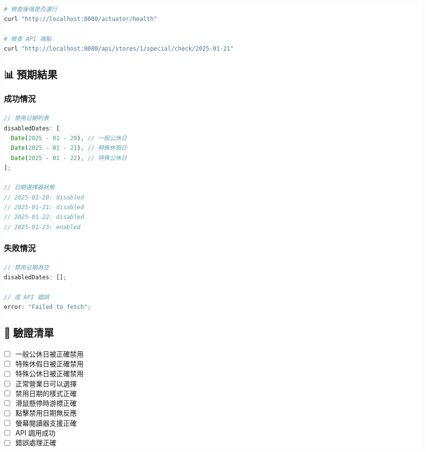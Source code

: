 ```bash
# 檢查後端是否運行
curl "http://localhost:8080/actuator/health"

# 檢查 API 端點
curl "http://localhost:8080/api/stores/1/special/check/2025-01-21"
```

## 📊 預期結果

### 成功情況

```javascript
// 禁用日期列表
disabledDates: [
  Date(2025 - 01 - 20), // 一般公休日
  Date(2025 - 01 - 21), // 特殊休假日
  Date(2025 - 01 - 22), // 特殊公休日
];

// 日期選擇器狀態
// 2025-01-20: disabled
// 2025-01-21: disabled
// 2025-01-22: disabled
// 2025-01-23: enabled
```

### 失敗情況

```javascript
// 禁用日期為空
disabledDates: [];

// 或 API 錯誤
error: "Failed to fetch";
```

## 🎯 驗證清單

- [ ] 一般公休日被正確禁用
- [ ] 特殊休假日被正確禁用
- [ ] 特殊公休日被正確禁用
- [ ] 正常營業日可以選擇
- [ ] 禁用日期的樣式正確
- [ ] 滑鼠懸停時游標正確
- [ ] 點擊禁用日期無反應
- [ ] 螢幕閱讀器支援正確
- [ ] API 調用成功
- [ ] 錯誤處理正確
